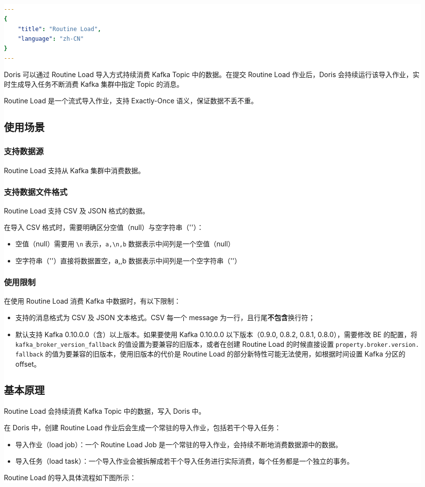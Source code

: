 ```yaml
---
{
    "title": "Routine Load",
    "language": "zh-CN"
}
---
```




Doris 可以通过 Routine Load 导入方式持续消费 Kafka Topic 中的数据。在提交 Routine Load 作业后，Doris 会持续运行该导入作业，实时生成导入任务不断消费 Kafka 集群中指定 Topic 的消息。

Routine Load 是一个流式导入作业，支持 Exactly-Once 语义，保证数据不丢不重。

## 使用场景

### 支持数据源

Routine Load 支持从 Kafka 集群中消费数据。

### 支持数据文件格式

Routine Load 支持 CSV 及 JSON 格式的数据。

在导入 CSV 格式时，需要明确区分空值（null）与空字符串（''）：

- 空值（null）需要用 `\n` 表示，`a,\n,b` 数据表示中间列是一个空值（null）

- 空字符串（''）直接将数据置空，a,,b 数据表示中间列是一个空字符串（''）

### 使用限制

在使用 Routine Load 消费 Kafka 中数据时，有以下限制：

- 支持的消息格式为 CSV 及 JSON 文本格式。CSV 每一个 message 为一行，且行尾**不包含**换行符；

- 默认支持 Kafka 0.10.0.0（含）以上版本。如果要使用 Kafka 0.10.0.0 以下版本（0.9.0, 0.8.2, 0.8.1, 0.8.0），需要修改 BE 的配置，将 `kafka_broker_version_fallback` 的值设置为要兼容的旧版本，或者在创建 Routine Load 的时候直接设置 `property.broker.version.fallback` 的值为要兼容的旧版本，使用旧版本的代价是 Routine Load 的部分新特性可能无法使用，如根据时间设置 Kafka 分区的 offset。

## 基本原理

Routine Load 会持续消费 Kafka Topic 中的数据，写入 Doris 中。

在 Doris 中，创建 Routine Load 作业后会生成一个常驻的导入作业，包括若干个导入任务：

- 导入作业（load job）：一个 Routine Load Job 是一个常驻的导入作业，会持续不断地消费数据源中的数据。

- 导入任务（load task）：一个导入作业会被拆解成若干个导入任务进行实际消费，每个任务都是一个独立的事务。

Routine Load 的导入具体流程如下图所示：
